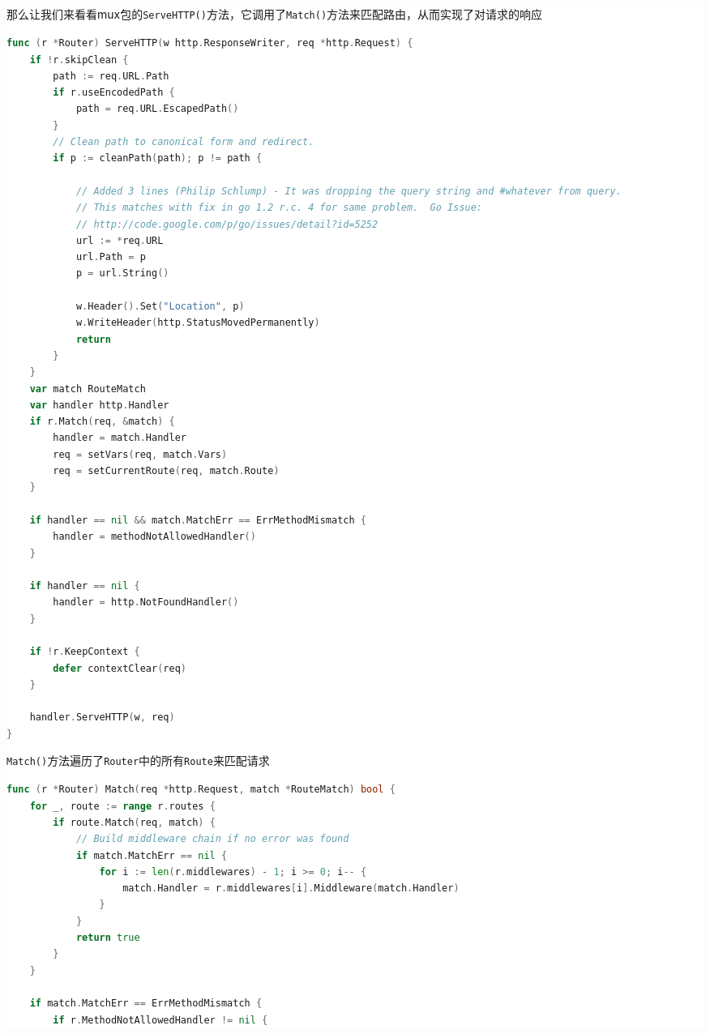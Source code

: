 那么让我们来看看mux包的`ServeHTTP()`方法，它调用了`Match()`方法来匹配路由，从而实现了对请求的响应
```go
func (r *Router) ServeHTTP(w http.ResponseWriter, req *http.Request) {
	if !r.skipClean {
		path := req.URL.Path
		if r.useEncodedPath {
			path = req.URL.EscapedPath()
		}
		// Clean path to canonical form and redirect.
		if p := cleanPath(path); p != path {

			// Added 3 lines (Philip Schlump) - It was dropping the query string and #whatever from query.
			// This matches with fix in go 1.2 r.c. 4 for same problem.  Go Issue:
			// http://code.google.com/p/go/issues/detail?id=5252
			url := *req.URL
			url.Path = p
			p = url.String()

			w.Header().Set("Location", p)
			w.WriteHeader(http.StatusMovedPermanently)
			return
		}
	}
	var match RouteMatch
	var handler http.Handler
	if r.Match(req, &match) {
		handler = match.Handler
		req = setVars(req, match.Vars)
		req = setCurrentRoute(req, match.Route)
	}

	if handler == nil && match.MatchErr == ErrMethodMismatch {
		handler = methodNotAllowedHandler()
	}

	if handler == nil {
		handler = http.NotFoundHandler()
	}

	if !r.KeepContext {
		defer contextClear(req)
	}

	handler.ServeHTTP(w, req)
}
```
`Match()`方法遍历了`Router`中的所有`Route`来匹配请求
```go
func (r *Router) Match(req *http.Request, match *RouteMatch) bool {
	for _, route := range r.routes {
		if route.Match(req, match) {
			// Build middleware chain if no error was found
			if match.MatchErr == nil {
				for i := len(r.middlewares) - 1; i >= 0; i-- {
					match.Handler = r.middlewares[i].Middleware(match.Handler)
				}
			}
			return true
		}
	}

	if match.MatchErr == ErrMethodMismatch {
		if r.MethodNotAllowedHandler != nil {
```